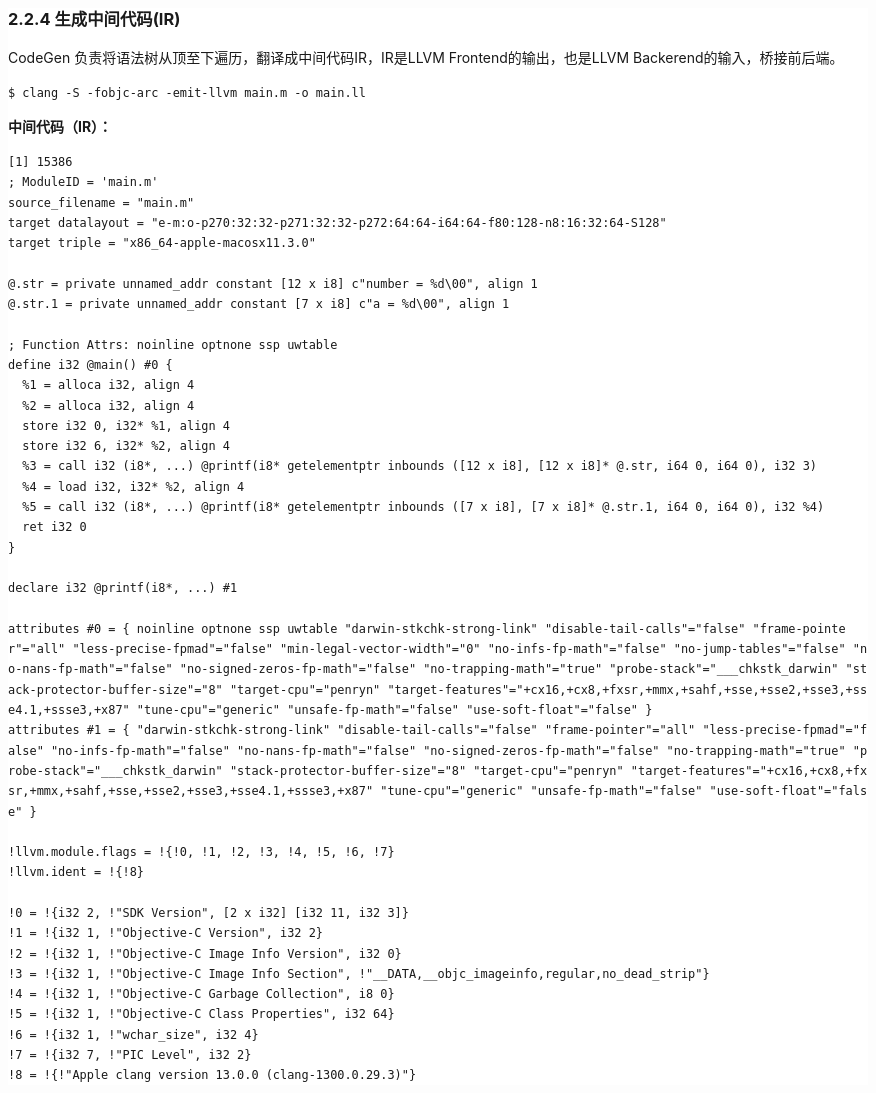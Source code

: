 ### 2.2.4 生成中间代码(IR)

CodeGen 负责将语法树从顶至下遍历，翻译成中间代码IR，IR是LLVM Frontend的输出，也是LLVM Backerend的输入，桥接前后端。

```shell
$ clang -S -fobjc-arc -emit-llvm main.m -o main.ll
```

**中间代码（IR）：**

```shell
[1] 15386
; ModuleID = 'main.m'
source_filename = "main.m"
target datalayout = "e-m:o-p270:32:32-p271:32:32-p272:64:64-i64:64-f80:128-n8:16:32:64-S128"
target triple = "x86_64-apple-macosx11.3.0"

@.str = private unnamed_addr constant [12 x i8] c"number = %d\00", align 1
@.str.1 = private unnamed_addr constant [7 x i8] c"a = %d\00", align 1

; Function Attrs: noinline optnone ssp uwtable
define i32 @main() #0 {
  %1 = alloca i32, align 4
  %2 = alloca i32, align 4
  store i32 0, i32* %1, align 4
  store i32 6, i32* %2, align 4
  %3 = call i32 (i8*, ...) @printf(i8* getelementptr inbounds ([12 x i8], [12 x i8]* @.str, i64 0, i64 0), i32 3)
  %4 = load i32, i32* %2, align 4
  %5 = call i32 (i8*, ...) @printf(i8* getelementptr inbounds ([7 x i8], [7 x i8]* @.str.1, i64 0, i64 0), i32 %4)
  ret i32 0
}

declare i32 @printf(i8*, ...) #1

attributes #0 = { noinline optnone ssp uwtable "darwin-stkchk-strong-link" "disable-tail-calls"="false" "frame-pointer"="all" "less-precise-fpmad"="false" "min-legal-vector-width"="0" "no-infs-fp-math"="false" "no-jump-tables"="false" "no-nans-fp-math"="false" "no-signed-zeros-fp-math"="false" "no-trapping-math"="true" "probe-stack"="___chkstk_darwin" "stack-protector-buffer-size"="8" "target-cpu"="penryn" "target-features"="+cx16,+cx8,+fxsr,+mmx,+sahf,+sse,+sse2,+sse3,+sse4.1,+ssse3,+x87" "tune-cpu"="generic" "unsafe-fp-math"="false" "use-soft-float"="false" }
attributes #1 = { "darwin-stkchk-strong-link" "disable-tail-calls"="false" "frame-pointer"="all" "less-precise-fpmad"="false" "no-infs-fp-math"="false" "no-nans-fp-math"="false" "no-signed-zeros-fp-math"="false" "no-trapping-math"="true" "probe-stack"="___chkstk_darwin" "stack-protector-buffer-size"="8" "target-cpu"="penryn" "target-features"="+cx16,+cx8,+fxsr,+mmx,+sahf,+sse,+sse2,+sse3,+sse4.1,+ssse3,+x87" "tune-cpu"="generic" "unsafe-fp-math"="false" "use-soft-float"="false" }

!llvm.module.flags = !{!0, !1, !2, !3, !4, !5, !6, !7}
!llvm.ident = !{!8}

!0 = !{i32 2, !"SDK Version", [2 x i32] [i32 11, i32 3]}
!1 = !{i32 1, !"Objective-C Version", i32 2}
!2 = !{i32 1, !"Objective-C Image Info Version", i32 0}
!3 = !{i32 1, !"Objective-C Image Info Section", !"__DATA,__objc_imageinfo,regular,no_dead_strip"}
!4 = !{i32 1, !"Objective-C Garbage Collection", i8 0}
!5 = !{i32 1, !"Objective-C Class Properties", i32 64}
!6 = !{i32 1, !"wchar_size", i32 4}
!7 = !{i32 7, !"PIC Level", i32 2}
!8 = !{!"Apple clang version 13.0.0 (clang-1300.0.29.3)"}
```
